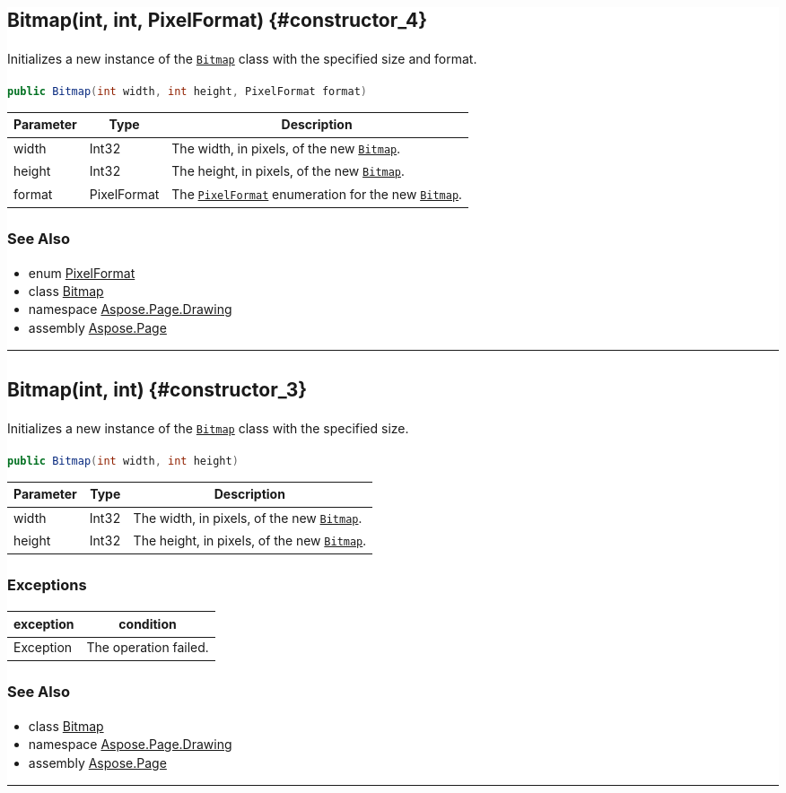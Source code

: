 
## Bitmap(int, int, PixelFormat) {#constructor_4}

Initializes a new instance of the [`Bitmap`](../) class with the specified size and format.

```csharp
public Bitmap(int width, int height, PixelFormat format)
```

| Parameter | Type | Description |
| --- | --- | --- |
| width | Int32 | The width, in pixels, of the new [`Bitmap`](../). |
| height | Int32 | The height, in pixels, of the new [`Bitmap`](../). |
| format | PixelFormat | The [`PixelFormat`](../../../aspose.page.drawing.imaging/pixelformat/) enumeration for the new [`Bitmap`](../). |

### See Also

* enum [PixelFormat](../../../aspose.page.drawing.imaging/pixelformat/)
* class [Bitmap](../)
* namespace [Aspose.Page.Drawing](../../bitmap/)
* assembly [Aspose.Page](../../../)

---

## Bitmap(int, int) {#constructor_3}

Initializes a new instance of the [`Bitmap`](../) class with the specified size.

```csharp
public Bitmap(int width, int height)
```

| Parameter | Type | Description |
| --- | --- | --- |
| width | Int32 | The width, in pixels, of the new [`Bitmap`](../). |
| height | Int32 | The height, in pixels, of the new [`Bitmap`](../). |

### Exceptions

| exception | condition |
| --- | --- |
| Exception | The operation failed. |

### See Also

* class [Bitmap](../)
* namespace [Aspose.Page.Drawing](../../bitmap/)
* assembly [Aspose.Page](../../../)

---
